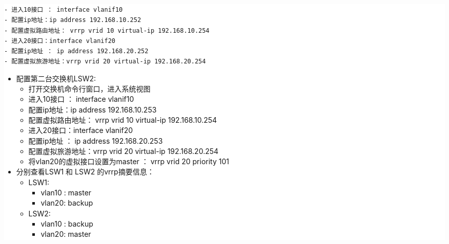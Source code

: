     - 进入10接口 ： interface vlanif10
    - 配置ip地址：ip address 192.168.10.252
    - 配置虚拟路由地址： vrrp vrid 10 virtual-ip 192.168.10.254
    - 进入20接口：interface vlanif20
    - 配置ip地址 ： ip address 192.168.20.252
    - 配置虚拟旅游地址：vrrp vrid 20 virtual-ip 192.168.20.254
  - 配置第二台交换机LSW2:
    - 打开交换机命令行窗口，进入系统视图
    - 进入10接口 ： interface vlanif10
    - 配置ip地址：ip address 192.168.10.253
    - 配置虚拟路由地址： vrrp vrid 10 virtual-ip 192.168.10.254
    - 进入20接口：interface vlanif20
    - 配置ip地址 ： ip address 192.168.20.253
    - 配置虚拟旅游地址：vrrp vrid 20 virtual-ip 192.168.20.254
    - 将vlan20的虚拟接口设置为master ： vrrp vrid 20 priority 101
  - 分别查看LSW1 和 LSW2 的vrrp摘要信息：
    - LSW1:
      - vlan10 : master
      - vlan20: backup
    - LSW2:
      - vlan10 : backup
      - vlan20: master